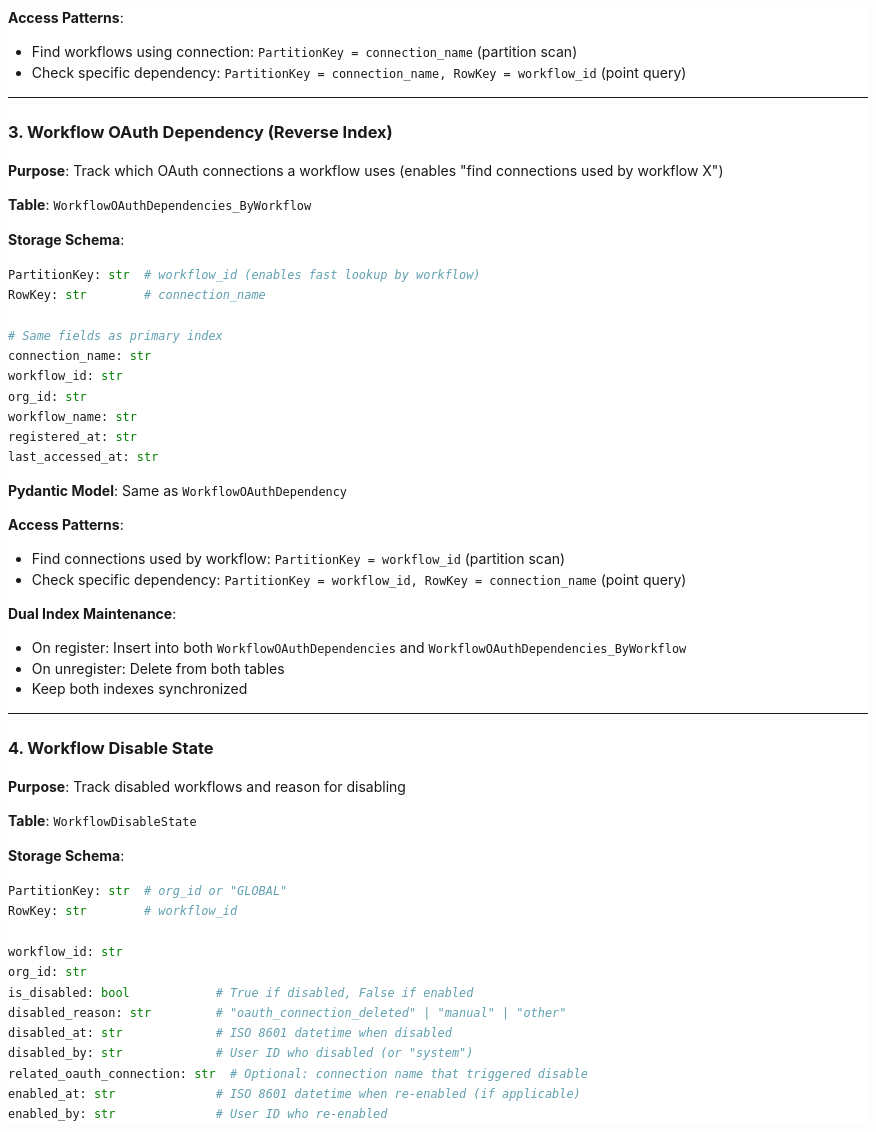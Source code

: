 **Access Patterns**:
- Find workflows using connection: `PartitionKey = connection_name` (partition scan)
- Check specific dependency: `PartitionKey = connection_name, RowKey = workflow_id` (point query)

---

### 3. Workflow OAuth Dependency (Reverse Index)

**Purpose**: Track which OAuth connections a workflow uses (enables "find connections used by workflow X")

**Table**: `WorkflowOAuthDependencies_ByWorkflow`

**Storage Schema**:
```python
PartitionKey: str  # workflow_id (enables fast lookup by workflow)
RowKey: str        # connection_name

# Same fields as primary index
connection_name: str
workflow_id: str
org_id: str
workflow_name: str
registered_at: str
last_accessed_at: str
```

**Pydantic Model**: Same as `WorkflowOAuthDependency`

**Access Patterns**:
- Find connections used by workflow: `PartitionKey = workflow_id` (partition scan)
- Check specific dependency: `PartitionKey = workflow_id, RowKey = connection_name` (point query)

**Dual Index Maintenance**:
- On register: Insert into both `WorkflowOAuthDependencies` and `WorkflowOAuthDependencies_ByWorkflow`
- On unregister: Delete from both tables
- Keep both indexes synchronized

---

### 4. Workflow Disable State

**Purpose**: Track disabled workflows and reason for disabling

**Table**: `WorkflowDisableState`

**Storage Schema**:
```python
PartitionKey: str  # org_id or "GLOBAL"
RowKey: str        # workflow_id

workflow_id: str
org_id: str
is_disabled: bool            # True if disabled, False if enabled
disabled_reason: str         # "oauth_connection_deleted" | "manual" | "other"
disabled_at: str             # ISO 8601 datetime when disabled
disabled_by: str             # User ID who disabled (or "system")
related_oauth_connection: str  # Optional: connection name that triggered disable
enabled_at: str              # ISO 8601 datetime when re-enabled (if applicable)
enabled_by: str              # User ID who re-enabled
```
